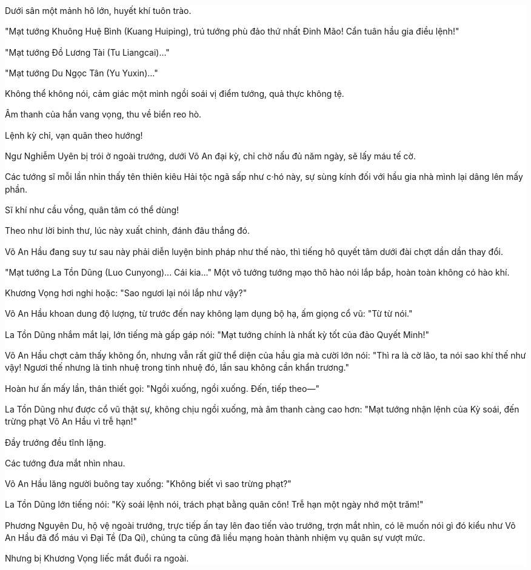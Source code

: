 Dưới sân một mảnh hô lớn, huyết khí tuôn trào.

"Mạt tướng Khuông Huệ Bình (Kuang Huiping), trú tướng phù đảo thứ nhất Đinh Mão! Cẩn tuân hầu gia điều lệnh!"

"Mạt tướng Đồ Lương Tài (Tu Liangcai)..."

"Mạt tướng Du Ngọc Tân (Yu Yuxin)..."

Không thể không nói, cảm giác một mình ngồi soái vị điểm tướng, quả thực không tệ.

Âm thanh của hắn vang vọng, thu về biển reo hò.

Lệnh kỳ chỉ, vạn quân theo hướng!

Ngư Nghiễm Uyên bị trói ở ngoài trướng, dưới Võ An đại kỳ, chỉ chờ nấu đủ năm ngày, sẽ lấy máu tế cờ.

Các tướng sĩ mỗi lần nhìn thấy tên thiên kiêu Hải tộc ngã sấp như c·hó này, sự sùng kính đối với hầu gia nhà mình lại dâng lên mấy phần.

Sĩ khí như cầu vồng, quân tâm có thể dùng!

Theo như lời binh thư, lúc này xuất chinh, đánh đâu thắng đó.

Võ An Hầu đang suy tư sau này phải diễn luyện binh pháp như thế nào, thì tiếng hô quyết tâm dưới đài chợt dần dần thay đổi.

"Mạt tướng La Tồn Dũng (Luo Cunyong)... Cái kia..." Một võ tướng tướng mạo thô hào nói lắp bắp, hoàn toàn không có hào khí.

Khương Vọng hơi nghi hoặc: "Sao ngươi lại nói lắp như vậy?"

Võ An Hầu khoan dung độ lượng, từ trước đến nay không lạm dụng bộ hạ, ấm giọng cổ vũ: "Từ từ nói."

La Tồn Dũng nhắm mắt lại, lớn tiếng mà gấp gáp nói: "Mạt tướng chính là nhất kỳ tốt của đảo Quyết Minh!"

Võ An Hầu chợt cảm thấy không ổn, nhưng vẫn rất giữ thể diện của hầu gia mà cười lớn nói: "Thì ra là cờ lão, ta nói sao khí thế như vậy! Ngươi thế nhưng là tinh nhuệ trong tinh nhuệ đó, lần sau không cần khẩn trương."

Hoàn hư ấn mấy lần, thân thiết gọi: "Ngồi xuống, ngồi xuống. Đến, tiếp theo—"

La Tồn Dũng như được cổ vũ thật sự, không chịu ngồi xuống, mà âm thanh càng cao hơn: "Mạt tướng nhận lệnh của Kỳ soái, đến trừng phạt Võ An Hầu vì trễ hạn!"

Đầy trướng đều tĩnh lặng.

Các tướng đưa mắt nhìn nhau.

Võ An Hầu lăng người buông tay xuống: "Không biết vì sao trừng phạt?"

La Tồn Dũng lớn tiếng nói: "Kỳ soái lệnh nói, trách phạt bằng quân côn! Trễ hạn một ngày nhớ một trăm!"

Phương Nguyên Du, hộ vệ ngoài trướng, trực tiếp ấn tay lên đao tiến vào trướng, trợn mắt nhìn, có lẽ muốn nói gì đó kiểu như Võ An Hầu đã đổ máu vì Đại Tề (Da Qi), chúng ta cũng đã liều mạng hoàn thành nhiệm vụ quân sự vượt mức.

Nhưng bị Khương Vọng liếc mắt đuổi ra ngoài.
